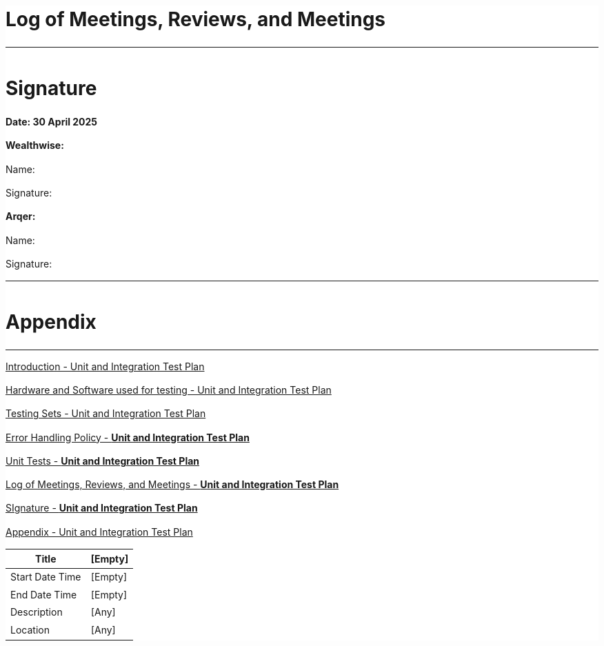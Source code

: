 
# Log of Meetings, Reviews, and Meetings

---

# Signature

**Date: 30 April 2025**

**Wealthwise:** 

Name:

Signature:

**Arqer:**

Name:

Signature:

---

# Appendix

---

[Introduction - Unit and Integration Test Plan](https://www.notion.so/Introduction-Unit-and-Integration-Test-Plan-1d0791d78b47809abf86d104f0699dfa?pvs=21)

[Hardware and Software used for testing - Unit and Integration Test Plan](https://www.notion.so/Hardware-and-Software-used-for-testing-Unit-and-Integration-Test-Plan-1d0791d78b478098838fc3b42d3e5e11?pvs=21)

[Testing Sets - Unit and Integration Test Plan](https://www.notion.so/Testing-Sets-Unit-and-Integration-Test-Plan-1d0791d78b4780958b3bcf1a7a9a9520?pvs=21)

[Error Handling Policy - **Unit and Integration Test Plan**](https://www.notion.so/Error-Handling-Policy-Unit-and-Integration-Test-Plan-1d0791d78b4780368b86db30041a072d?pvs=21)

[Unit Tests - **Unit and Integration Test Plan**](https://www.notion.so/Unit-Tests-Unit-and-Integration-Test-Plan-1d0791d78b478047b655ffaa0f6f23b6?pvs=21)

[Log of Meetings, Reviews, and Meetings - **Unit and Integration Test Plan**](https://www.notion.so/Log-of-Meetings-Reviews-and-Meetings-Unit-and-Integration-Test-Plan-1d0791d78b478076a0a2d8dae79cfea6?pvs=21)

[SIgnature - **Unit and Integration Test Plan**](https://www.notion.so/SIgnature-Unit-and-Integration-Test-Plan-1d0791d78b47807a8e9ddb6112812164?pvs=21)

[Appendix - Unit and Integration Test Plan](https://www.notion.so/Appendix-Unit-and-Integration-Test-Plan-1d0791d78b47807f8dd7f49a22788825?pvs=21)

| Title           | [Empty] |
| --------------- | ------- |
| Start Date Time | [Empty] |
| End Date Time   | [Empty] |
| Description     | [Any]   |
| Location        | [Any]   |